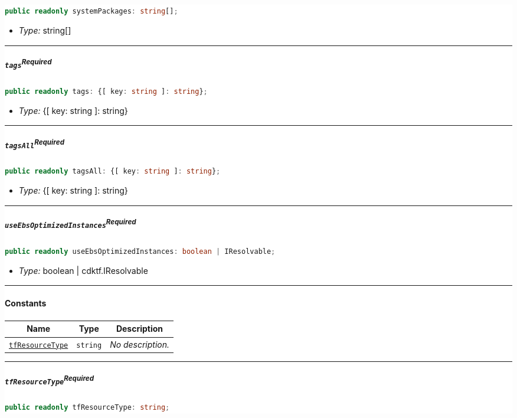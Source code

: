 ```typescript
public readonly systemPackages: string[];
```

- *Type:* string[]

---

##### `tags`<sup>Required</sup> <a name="tags" id="@cdktf/aws-cdk.opsworksNodejsAppLayer.OpsworksNodejsAppLayer.property.tags"></a>

```typescript
public readonly tags: {[ key: string ]: string};
```

- *Type:* {[ key: string ]: string}

---

##### `tagsAll`<sup>Required</sup> <a name="tagsAll" id="@cdktf/aws-cdk.opsworksNodejsAppLayer.OpsworksNodejsAppLayer.property.tagsAll"></a>

```typescript
public readonly tagsAll: {[ key: string ]: string};
```

- *Type:* {[ key: string ]: string}

---

##### `useEbsOptimizedInstances`<sup>Required</sup> <a name="useEbsOptimizedInstances" id="@cdktf/aws-cdk.opsworksNodejsAppLayer.OpsworksNodejsAppLayer.property.useEbsOptimizedInstances"></a>

```typescript
public readonly useEbsOptimizedInstances: boolean | IResolvable;
```

- *Type:* boolean | cdktf.IResolvable

---

#### Constants <a name="Constants" id="Constants"></a>

| **Name** | **Type** | **Description** |
| --- | --- | --- |
| <code><a href="#@cdktf/aws-cdk.opsworksNodejsAppLayer.OpsworksNodejsAppLayer.property.tfResourceType">tfResourceType</a></code> | <code>string</code> | *No description.* |

---

##### `tfResourceType`<sup>Required</sup> <a name="tfResourceType" id="@cdktf/aws-cdk.opsworksNodejsAppLayer.OpsworksNodejsAppLayer.property.tfResourceType"></a>

```typescript
public readonly tfResourceType: string;
```
